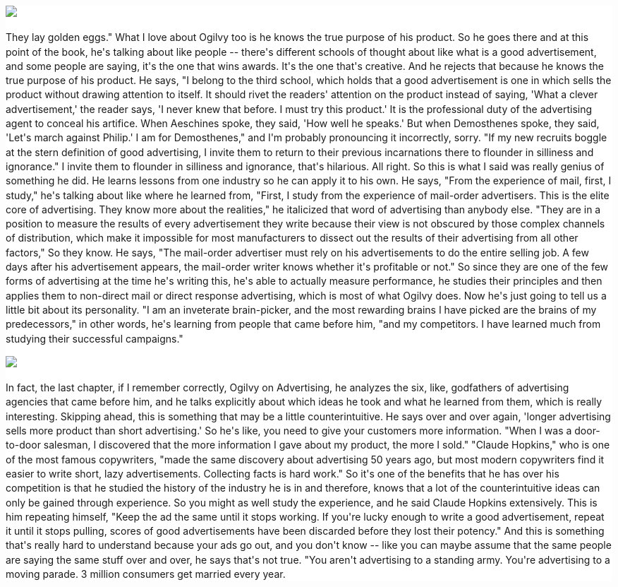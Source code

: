 ![](https://www.foundersnotes.com/static/images/new_icons/chevron-down-alt-thin.svg)

They lay golden eggs." What I love about Ogilvy too is he knows the true purpose of his product. So he goes there and at this point of the book, he's talking about like people -- there's different schools of thought about like what is a good advertisement, and some people are saying, it's the one that wins awards. It's the one that's creative. And he rejects that because he knows the true purpose of his product. He says, "I belong to the third school, which holds that a good advertisement is one in which sells the product without drawing attention to itself. It should rivet the readers' attention on the product instead of saying, 'What a clever advertisement,' the reader says, 'I never knew that before. I must try this product.' It is the professional duty of the advertising agent to conceal his artifice. When Aeschines spoke, they said, 'How well he speaks.' But when Demosthenes spoke, they said, 'Let's march against Philip.' I am for Demosthenes," and I'm probably pronouncing it incorrectly, sorry. "If my new recruits boggle at the stern definition of good advertising, I invite them to return to their previous incarnations there to flounder in silliness and ignorance." I invite them to flounder in silliness and ignorance, that's hilarious. All right. So this is what I said was really genius of something he did. He learns lessons from one industry so he can apply it to his own. He says, "From the experience of mail, first, I study," he's talking about like where he learned from, "First, I study from the experience of mail-order advertisers. This is the elite core of advertising. They know more about the realities," he italicized that word of advertising than anybody else. "They are in a position to measure the results of every advertisement they write because their view is not obscured by those complex channels of distribution, which make it impossible for most manufacturers to dissect out the results of their advertising from all other factors," So they know. He says, "The mail-order advertiser must rely on his advertisements to do the entire selling job. A few days after his advertisement appears, the mail-order writer knows whether it's profitable or not." So since they are one of the few forms of advertising at the time he's writing this, he's able to actually measure performance, he studies their principles and then applies them to non-direct mail or direct response advertising, which is most of what Ogilvy does. Now he's just going to tell us a little bit about its personality. "I am an inveterate brain-picker, and the most rewarding brains I have picked are the brains of my predecessors," in other words, he's learning from people that came before him, "and my competitors. I have learned much from studying their successful campaigns."

![](https://www.foundersnotes.com/static/images/new_icons/chevron-down-alt-thin.svg)

In fact, the last chapter, if I remember correctly, Ogilvy on Advertising, he analyzes the six, like, godfathers of advertising agencies that came before him, and he talks explicitly about which ideas he took and what he learned from them, which is really interesting. Skipping ahead, this is something that may be a little counterintuitive. He says over and over again, 'longer advertising sells more product than short advertising.' So he's like, you need to give your customers more information. "When I was a door-to-door salesman, I discovered that the more information I gave about my product, the more I sold." "Claude Hopkins," who is one of the most famous copywriters, "made the same discovery about advertising 50 years ago, but most modern copywriters find it easier to write short, lazy advertisements. Collecting facts is hard work." So it's one of the benefits that he has over his competition is that he studied the history of the industry he is in and therefore, knows that a lot of the counterintuitive ideas can only be gained through experience. So you might as well study the experience, and he said Claude Hopkins extensively. This is him repeating himself, "Keep the ad the same until it stops working. If you're lucky enough to write a good advertisement, repeat it until it stops pulling, scores of good advertisements have been discarded before they lost their potency." And this is something that's really hard to understand because your ads go out, and you don't know -- like you can maybe assume that the same people are saying the same stuff over and over, he says that's not true. "You aren't advertising to a standing army. You're advertising to a moving parade. 3 million consumers get married every year.
